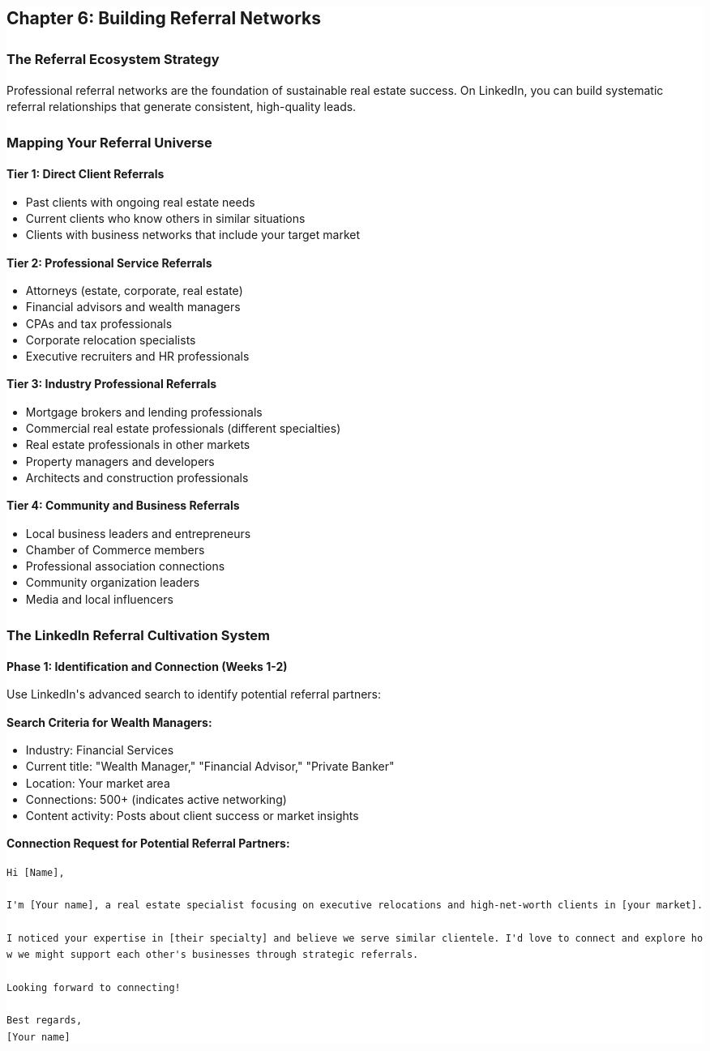 
## Chapter 6: Building Referral Networks

### The Referral Ecosystem Strategy

Professional referral networks are the foundation of sustainable real estate success. On LinkedIn, you can build systematic referral relationships that generate consistent, high-quality leads.

### Mapping Your Referral Universe

**Tier 1: Direct Client Referrals**
- Past clients with ongoing real estate needs
- Current clients who know others in similar situations
- Clients with business networks that include your target market

**Tier 2: Professional Service Referrals**
- Attorneys (estate, corporate, real estate)
- Financial advisors and wealth managers
- CPAs and tax professionals
- Corporate relocation specialists
- Executive recruiters and HR professionals

**Tier 3: Industry Professional Referrals**
- Mortgage brokers and lending professionals
- Commercial real estate professionals (different specialties)
- Real estate professionals in other markets
- Property managers and developers
- Architects and construction professionals

**Tier 4: Community and Business Referrals**
- Local business leaders and entrepreneurs
- Chamber of Commerce members
- Professional association connections
- Community organization leaders
- Media and local influencers

### The LinkedIn Referral Cultivation System

**Phase 1: Identification and Connection (Weeks 1-2)**

Use LinkedIn's advanced search to identify potential referral partners:

**Search Criteria for Wealth Managers:**
- Industry: Financial Services
- Current title: "Wealth Manager," "Financial Advisor," "Private Banker"
- Location: Your market area
- Connections: 500+ (indicates active networking)
- Content activity: Posts about client success or market insights

**Connection Request for Potential Referral Partners:**
```
Hi [Name],

I'm [Your name], a real estate specialist focusing on executive relocations and high-net-worth clients in [your market]. 

I noticed your expertise in [their specialty] and believe we serve similar clientele. I'd love to connect and explore how we might support each other's businesses through strategic referrals.

Looking forward to connecting!

Best regards,
[Your name]
```
